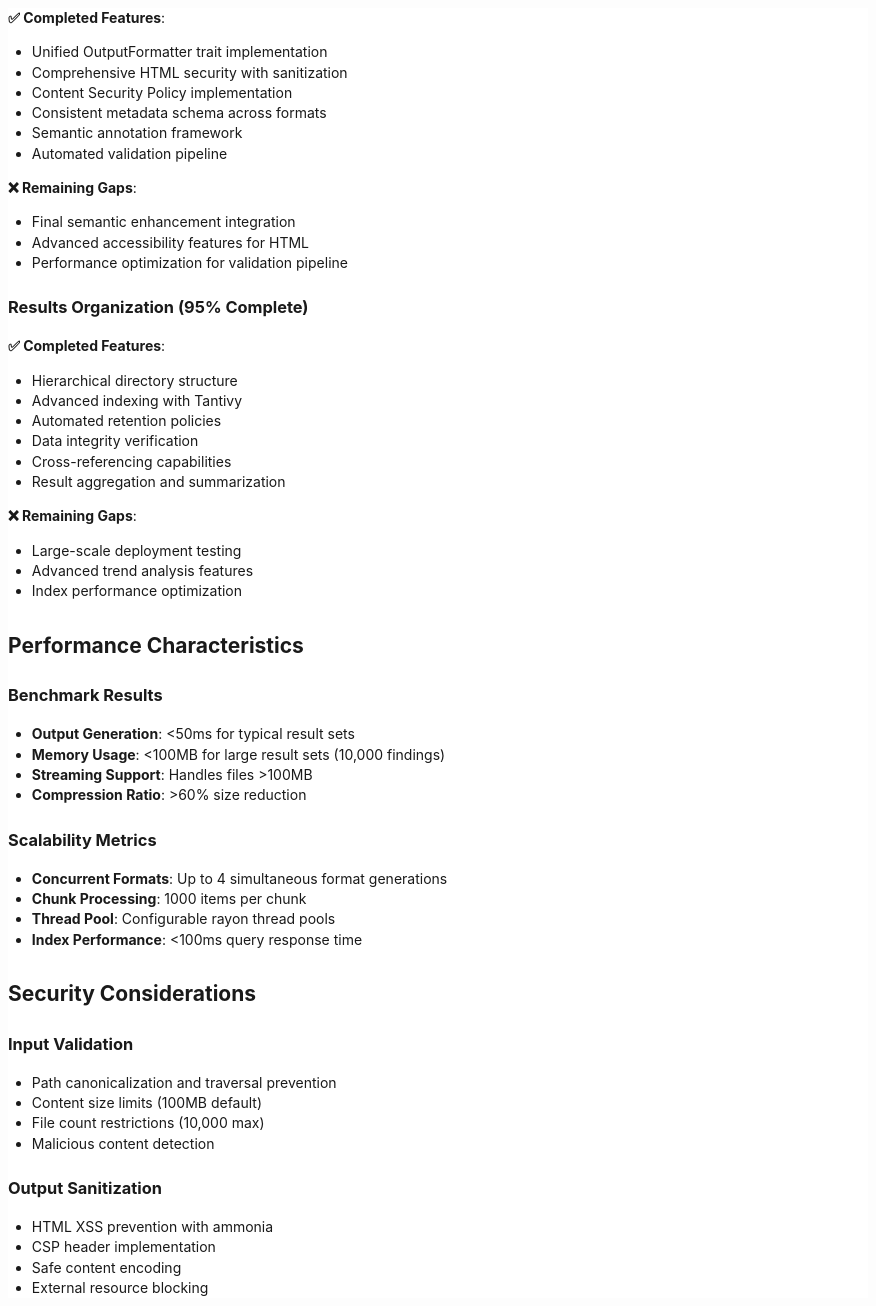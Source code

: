 **✅ Completed Features**:
- Unified OutputFormatter trait implementation
- Comprehensive HTML security with sanitization
- Content Security Policy implementation
- Consistent metadata schema across formats
- Semantic annotation framework
- Automated validation pipeline

**❌ Remaining Gaps**:
- Final semantic enhancement integration
- Advanced accessibility features for HTML
- Performance optimization for validation pipeline

### Results Organization (95% Complete)

**✅ Completed Features**:
- Hierarchical directory structure
- Advanced indexing with Tantivy
- Automated retention policies
- Data integrity verification
- Cross-referencing capabilities
- Result aggregation and summarization

**❌ Remaining Gaps**:
- Large-scale deployment testing
- Advanced trend analysis features
- Index performance optimization

## Performance Characteristics

### Benchmark Results
- **Output Generation**: <50ms for typical result sets
- **Memory Usage**: <100MB for large result sets (10,000 findings)
- **Streaming Support**: Handles files >100MB
- **Compression Ratio**: >60% size reduction

### Scalability Metrics
- **Concurrent Formats**: Up to 4 simultaneous format generations
- **Chunk Processing**: 1000 items per chunk
- **Thread Pool**: Configurable rayon thread pools
- **Index Performance**: <100ms query response time

## Security Considerations

### Input Validation
- Path canonicalization and traversal prevention
- Content size limits (100MB default)
- File count restrictions (10,000 max)
- Malicious content detection

### Output Sanitization
- HTML XSS prevention with ammonia
- CSP header implementation
- Safe content encoding
- External resource blocking
